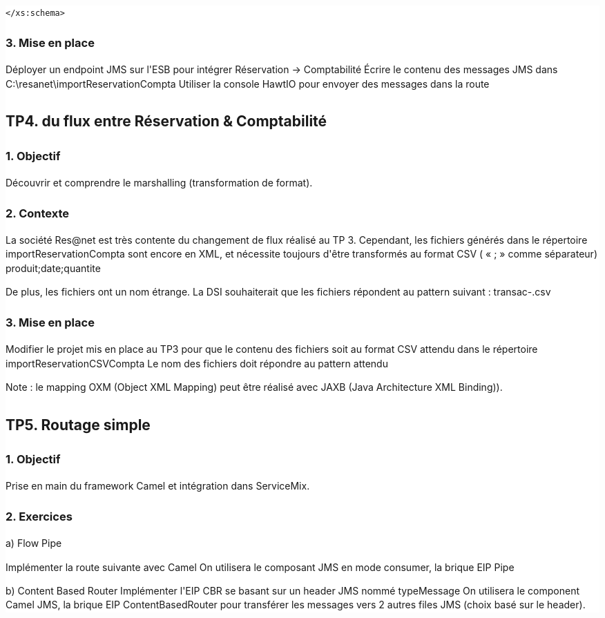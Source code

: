 	</xs:schema>

### 3. Mise en place

Déployer un endpoint JMS sur l'ESB pour intégrer Réservation → Comptabilité
Écrire le contenu des messages JMS dans C:\resanet\importReservationCompta
Utiliser la console HawtIO pour envoyer des messages dans la route

## TP4.  du flux entre Réservation & Comptabilité

### 1. Objectif

Découvrir et comprendre le marshalling (transformation de format).

### 2. Contexte

La société Res@net est très contente du changement de flux réalisé au TP 3.
Cependant, les fichiers générés dans le répertoire importReservationCompta sont encore en XML, et nécessite toujours d'être transformés au format CSV ( « ; » comme séparateur)
produit;date;quantite


De plus, les fichiers ont un nom étrange. La DSI souhaiterait que les fichiers répondent au pattern suivant :
transac-<yyyy-MM-DD-HH-mm-SS-sss>.csv

### 3. Mise en place

Modifier le projet mis en place au TP3 pour que le contenu des fichiers soit au format CSV attendu dans le répertoire importReservationCSVCompta
Le nom des fichiers doit répondre au pattern attendu


Note : le mapping OXM (Object XML Mapping) peut être réalisé avec JAXB (Java Architecture XML Binding)).




## TP5. Routage simple

### 1. Objectif

Prise en main du framework Camel et intégration dans ServiceMix.

### 2. Exercices
 
 a) Flow Pipe

Implémenter la route suivante avec Camel
On utilisera le composant JMS en mode consumer, la brique EIP Pipe



 b) Content Based Router
Implémenter l'EIP CBR se basant sur un header JMS nommé typeMessage
On utilisera le component Camel JMS, la brique EIP ContentBasedRouter pour transférer les messages vers 2 autres files JMS (choix basé sur le header).
